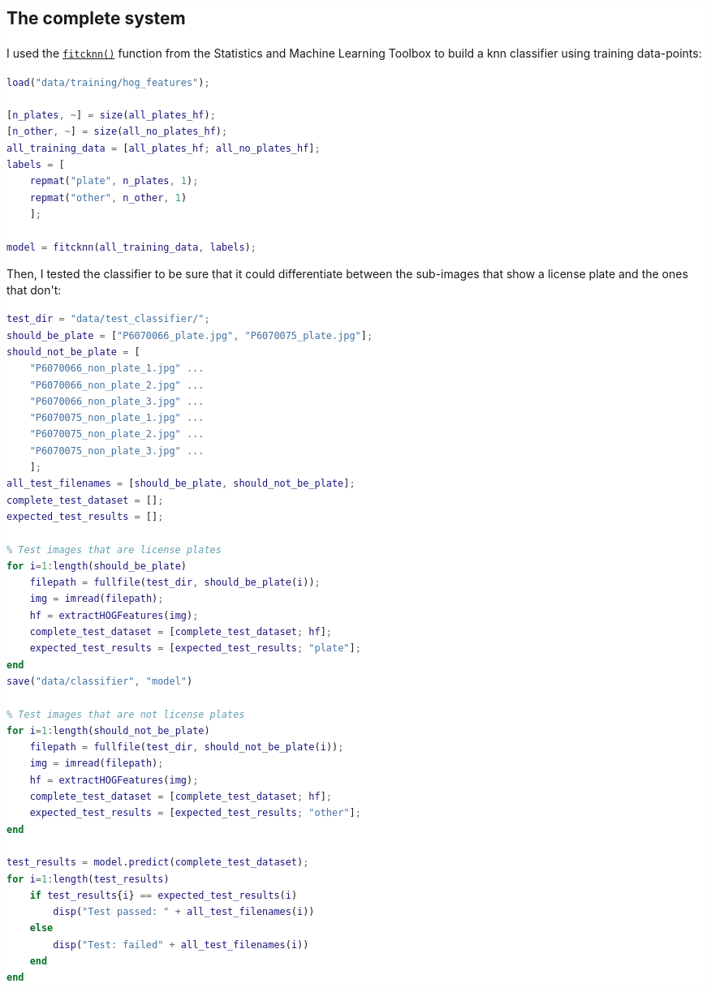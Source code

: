 ## The complete system

I used the [`fitcknn()`](https://es.mathworks.com/help/stats/fitcknn.html) function from
the Statistics and Machine Learning Toolbox to build a knn classifier using training
data-points:

```matlab
load("data/training/hog_features");

[n_plates, ~] = size(all_plates_hf);
[n_other, ~] = size(all_no_plates_hf);
all_training_data = [all_plates_hf; all_no_plates_hf];
labels = [
    repmat("plate", n_plates, 1);
    repmat("other", n_other, 1)
    ];

model = fitcknn(all_training_data, labels);
```

Then, I tested the classifier to be sure that it could differentiate between the
sub-images that show a license plate and the ones that don't:

```matlab
test_dir = "data/test_classifier/";
should_be_plate = ["P6070066_plate.jpg", "P6070075_plate.jpg"];
should_not_be_plate = [
    "P6070066_non_plate_1.jpg" ...
    "P6070066_non_plate_2.jpg" ...
    "P6070066_non_plate_3.jpg" ...
    "P6070075_non_plate_1.jpg" ...
    "P6070075_non_plate_2.jpg" ...
    "P6070075_non_plate_3.jpg" ...
    ];
all_test_filenames = [should_be_plate, should_not_be_plate];
complete_test_dataset = [];
expected_test_results = [];

% Test images that are license plates
for i=1:length(should_be_plate)
    filepath = fullfile(test_dir, should_be_plate(i));
    img = imread(filepath);
    hf = extractHOGFeatures(img);
    complete_test_dataset = [complete_test_dataset; hf];
    expected_test_results = [expected_test_results; "plate"];
end
save("data/classifier", "model")

% Test images that are not license plates
for i=1:length(should_not_be_plate)
    filepath = fullfile(test_dir, should_not_be_plate(i));
    img = imread(filepath);
    hf = extractHOGFeatures(img);
    complete_test_dataset = [complete_test_dataset; hf];
    expected_test_results = [expected_test_results; "other"];
end

test_results = model.predict(complete_test_dataset);
for i=1:length(test_results)
    if test_results{i} == expected_test_results(i)
        disp("Test passed: " + all_test_filenames(i))
    else
        disp("Test: failed" + all_test_filenames(i))
    end
end
```